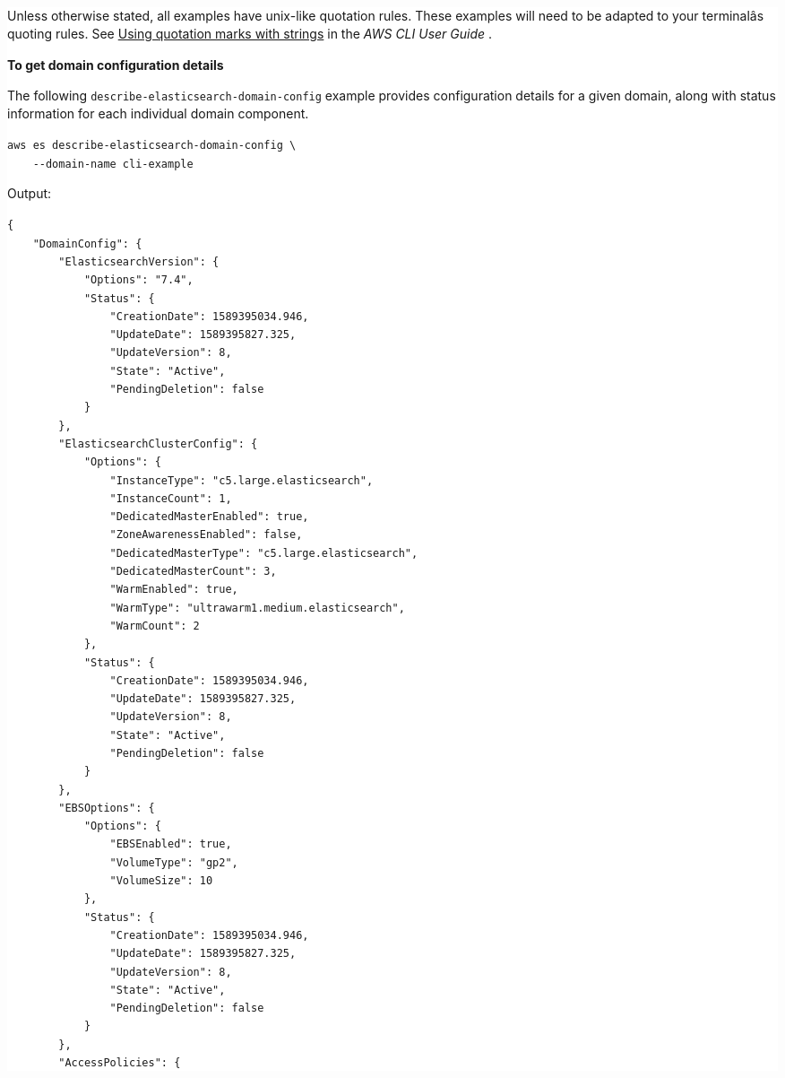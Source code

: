 Unless otherwise stated, all examples have unix-like quotation rules. These examples will need to be adapted to your terminalâs quoting rules. See [Using quotation marks with strings](https://docs.aws.amazon.com/cli/latest/userguide/cli-usage-parameters-quoting-strings.html) in the *AWS CLI User Guide* .

**To get domain configuration details**

The following `describe-elasticsearch-domain-config` example provides configuration details for a given domain, along with status information for each individual domain component.

```
aws es describe-elasticsearch-domain-config \
    --domain-name cli-example
```

Output:

```
{
    "DomainConfig": {
        "ElasticsearchVersion": {
            "Options": "7.4",
            "Status": {
                "CreationDate": 1589395034.946,
                "UpdateDate": 1589395827.325,
                "UpdateVersion": 8,
                "State": "Active",
                "PendingDeletion": false
            }
        },
        "ElasticsearchClusterConfig": {
            "Options": {
                "InstanceType": "c5.large.elasticsearch",
                "InstanceCount": 1,
                "DedicatedMasterEnabled": true,
                "ZoneAwarenessEnabled": false,
                "DedicatedMasterType": "c5.large.elasticsearch",
                "DedicatedMasterCount": 3,
                "WarmEnabled": true,
                "WarmType": "ultrawarm1.medium.elasticsearch",
                "WarmCount": 2
            },
            "Status": {
                "CreationDate": 1589395034.946,
                "UpdateDate": 1589395827.325,
                "UpdateVersion": 8,
                "State": "Active",
                "PendingDeletion": false
            }
        },
        "EBSOptions": {
            "Options": {
                "EBSEnabled": true,
                "VolumeType": "gp2",
                "VolumeSize": 10
            },
            "Status": {
                "CreationDate": 1589395034.946,
                "UpdateDate": 1589395827.325,
                "UpdateVersion": 8,
                "State": "Active",
                "PendingDeletion": false
            }
        },
        "AccessPolicies": {
```